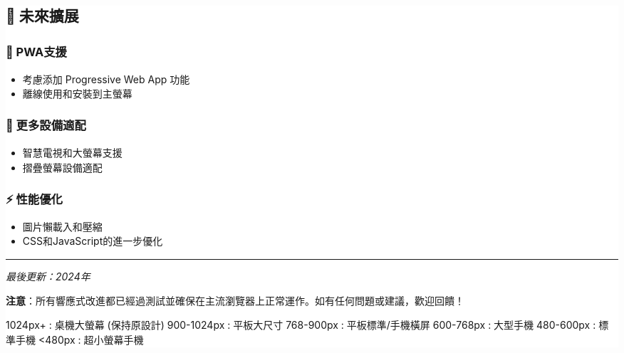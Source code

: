 ## 🔮 未來擴展

### 📱 PWA支援
- 考慮添加 Progressive Web App 功能
- 離線使用和安裝到主螢幕

### 🎯 更多設備適配
- 智慧電視和大螢幕支援
- 摺疊螢幕設備適配

### ⚡ 性能優化
- 圖片懶載入和壓縮
- CSS和JavaScript的進一步優化

---

*最後更新：2024年*

**注意**：所有響應式改進都已經過測試並確保在主流瀏覽器上正常運作。如有任何問題或建議，歡迎回饋！ 

1024px+ : 桌機大螢幕 (保持原設計)
900-1024px : 平板大尺寸
768-900px : 平板標準/手機橫屏
600-768px : 大型手機
480-600px : 標準手機
<480px : 超小螢幕手機 